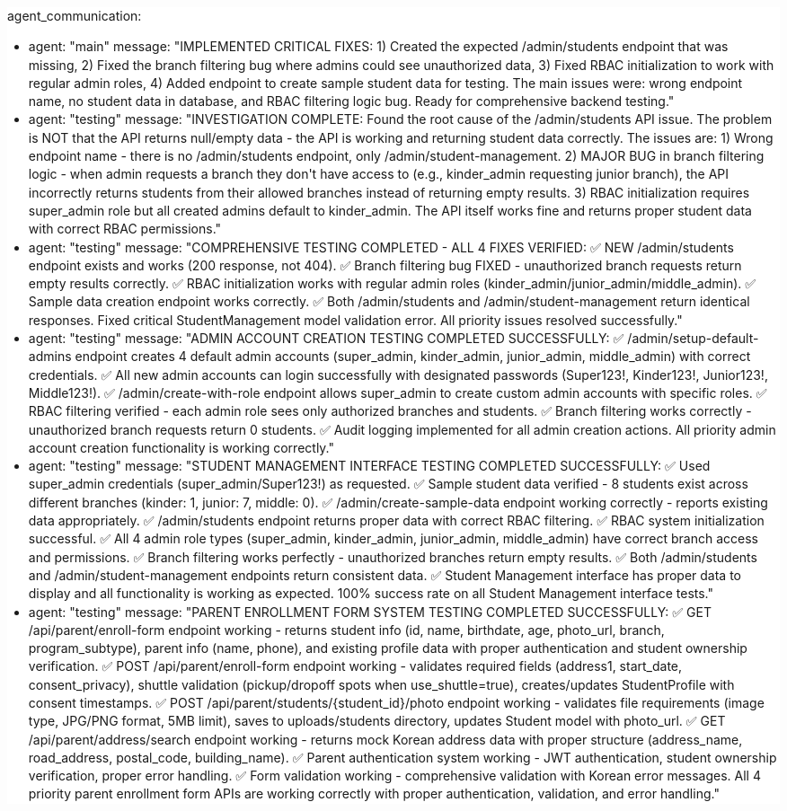 agent_communication:
  - agent: "main"
    message: "IMPLEMENTED CRITICAL FIXES: 1) Created the expected /admin/students endpoint that was missing, 2) Fixed the branch filtering bug where admins could see unauthorized data, 3) Fixed RBAC initialization to work with regular admin roles, 4) Added endpoint to create sample student data for testing. The main issues were: wrong endpoint name, no student data in database, and RBAC filtering logic bug. Ready for comprehensive backend testing."
  - agent: "testing"
    message: "INVESTIGATION COMPLETE: Found the root cause of the /admin/students API issue. The problem is NOT that the API returns null/empty data - the API is working and returning student data correctly. The issues are: 1) Wrong endpoint name - there is no /admin/students endpoint, only /admin/student-management. 2) MAJOR BUG in branch filtering logic - when admin requests a branch they don't have access to (e.g., kinder_admin requesting junior branch), the API incorrectly returns students from their allowed branches instead of returning empty results. 3) RBAC initialization requires super_admin role but all created admins default to kinder_admin. The API itself works fine and returns proper student data with correct RBAC permissions."
  - agent: "testing"
    message: "COMPREHENSIVE TESTING COMPLETED - ALL 4 FIXES VERIFIED: ✅ NEW /admin/students endpoint exists and works (200 response, not 404). ✅ Branch filtering bug FIXED - unauthorized branch requests return empty results correctly. ✅ RBAC initialization works with regular admin roles (kinder_admin/junior_admin/middle_admin). ✅ Sample data creation endpoint works correctly. ✅ Both /admin/students and /admin/student-management return identical responses. Fixed critical StudentManagement model validation error. All priority issues resolved successfully."
  - agent: "testing"
    message: "ADMIN ACCOUNT CREATION TESTING COMPLETED SUCCESSFULLY: ✅ /admin/setup-default-admins endpoint creates 4 default admin accounts (super_admin, kinder_admin, junior_admin, middle_admin) with correct credentials. ✅ All new admin accounts can login successfully with designated passwords (Super123!, Kinder123!, Junior123!, Middle123!). ✅ /admin/create-with-role endpoint allows super_admin to create custom admin accounts with specific roles. ✅ RBAC filtering verified - each admin role sees only authorized branches and students. ✅ Branch filtering works correctly - unauthorized branch requests return 0 students. ✅ Audit logging implemented for all admin creation actions. All priority admin account creation functionality is working correctly."
  - agent: "testing"
    message: "STUDENT MANAGEMENT INTERFACE TESTING COMPLETED SUCCESSFULLY: ✅ Used super_admin credentials (super_admin/Super123!) as requested. ✅ Sample student data verified - 8 students exist across different branches (kinder: 1, junior: 7, middle: 0). ✅ /admin/create-sample-data endpoint working correctly - reports existing data appropriately. ✅ /admin/students endpoint returns proper data with correct RBAC filtering. ✅ RBAC system initialization successful. ✅ All 4 admin role types (super_admin, kinder_admin, junior_admin, middle_admin) have correct branch access and permissions. ✅ Branch filtering works perfectly - unauthorized branches return empty results. ✅ Both /admin/students and /admin/student-management endpoints return consistent data. ✅ Student Management interface has proper data to display and all functionality is working as expected. 100% success rate on all Student Management interface tests."
  - agent: "testing"
    message: "PARENT ENROLLMENT FORM SYSTEM TESTING COMPLETED SUCCESSFULLY: ✅ GET /api/parent/enroll-form endpoint working - returns student info (id, name, birthdate, age, photo_url, branch, program_subtype), parent info (name, phone), and existing profile data with proper authentication and student ownership verification. ✅ POST /api/parent/enroll-form endpoint working - validates required fields (address1, start_date, consent_privacy), shuttle validation (pickup/dropoff spots when use_shuttle=true), creates/updates StudentProfile with consent timestamps. ✅ POST /api/parent/students/{student_id}/photo endpoint working - validates file requirements (image type, JPG/PNG format, 5MB limit), saves to uploads/students directory, updates Student model with photo_url. ✅ GET /api/parent/address/search endpoint working - returns mock Korean address data with proper structure (address_name, road_address, postal_code, building_name). ✅ Parent authentication system working - JWT authentication, student ownership verification, proper error handling. ✅ Form validation working - comprehensive validation with Korean error messages. All 4 priority parent enrollment form APIs are working correctly with proper authentication, validation, and error handling."